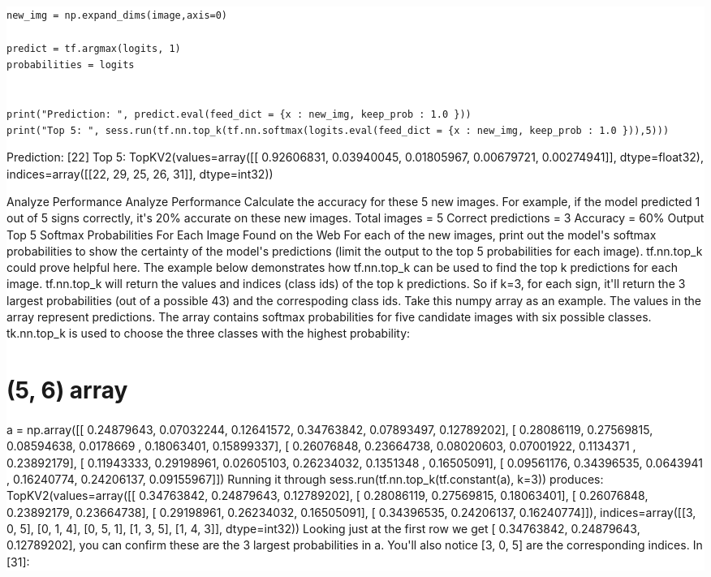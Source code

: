     new_img = np.expand_dims(image,axis=0)
    
    predict = tf.argmax(logits, 1)
    probabilities = logits
    
    
    print("Prediction: ", predict.eval(feed_dict = {x : new_img, keep_prob : 1.0 }))
    print("Top 5: ", sess.run(tf.nn.top_k(tf.nn.softmax(logits.eval(feed_dict = {x : new_img, keep_prob : 1.0 })),5)))
Prediction:  [22]
Top 5:  TopKV2(values=array([[ 0.92606831,  0.03940045,  0.01805967,  0.00679721,  0.00274941]], dtype=float32), indices=array([[22, 29, 25, 26, 31]], dtype=int32))

Analyze Performance
Analyze Performance
Calculate the accuracy for these 5 new images.
For example, if the model predicted 1 out of 5 signs correctly, it's 20% accurate on these new images.
Total images = 5 Correct predictions = 3 Accuracy = 60%
Output Top 5 Softmax Probabilities For Each Image Found on the Web
For each of the new images, print out the model's softmax probabilities to show the certainty of the model's predictions (limit the output to the top 5 probabilities for each image). tf.nn.top_k could prove helpful here.
The example below demonstrates how tf.nn.top_k can be used to find the top k predictions for each image.
tf.nn.top_k will return the values and indices (class ids) of the top k predictions. So if k=3, for each sign, it'll return the 3 largest probabilities (out of a possible 43) and the correspoding class ids.
Take this numpy array as an example. The values in the array represent predictions. The array contains softmax probabilities for five candidate images with six possible classes. tk.nn.top_k is used to choose the three classes with the highest probability:
# (5, 6) array
a = np.array([[ 0.24879643,  0.07032244,  0.12641572,  0.34763842,  0.07893497,
         0.12789202],
       [ 0.28086119,  0.27569815,  0.08594638,  0.0178669 ,  0.18063401,
         0.15899337],
       [ 0.26076848,  0.23664738,  0.08020603,  0.07001922,  0.1134371 ,
         0.23892179],
       [ 0.11943333,  0.29198961,  0.02605103,  0.26234032,  0.1351348 ,
         0.16505091],
       [ 0.09561176,  0.34396535,  0.0643941 ,  0.16240774,  0.24206137,
         0.09155967]])
Running it through sess.run(tf.nn.top_k(tf.constant(a), k=3)) produces:
TopKV2(values=array([[ 0.34763842,  0.24879643,  0.12789202],
       [ 0.28086119,  0.27569815,  0.18063401],
       [ 0.26076848,  0.23892179,  0.23664738],
       [ 0.29198961,  0.26234032,  0.16505091],
       [ 0.34396535,  0.24206137,  0.16240774]]), indices=array([[3, 0, 5],
       [0, 1, 4],
       [0, 5, 1],
       [1, 3, 5],
       [1, 4, 3]], dtype=int32))
Looking just at the first row we get [ 0.34763842,  0.24879643,  0.12789202], you can confirm these are the 3 largest probabilities in a. You'll also notice [3, 0, 5] are the corresponding indices.
In [31]:
